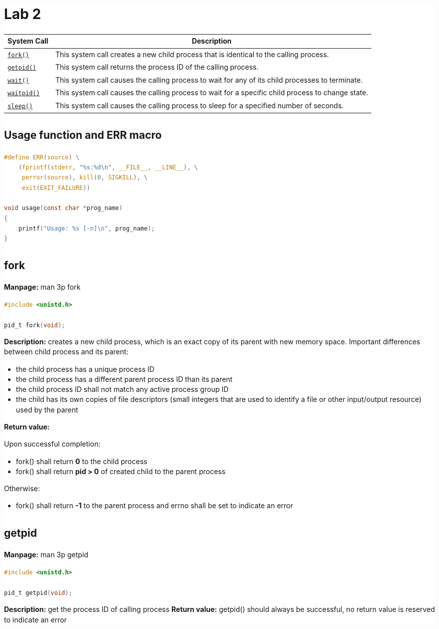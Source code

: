 # Lab 2
| System Call | Description |
|-------------|-------------|
| [`fork()`](#fork) | This system call creates a new child process that is identical to the calling process. |
| [`getpid()`](#getpid) | This system call returns the process ID of the calling process. |
| [`wait()`](#wait) | This system call causes the calling process to wait for any of its child processes to terminate. |
| [`waitpid()`](#waitpid) | This system call causes the calling process to wait for a specific child process to change state. |
| [`sleep()`](#sleep) | This system call causes the calling process to sleep for a specified number of seconds. |
## Usage function and ERR macro
```c
#define ERR(source) \
	(fprintf(stderr, "%s:%d\n", __FILE__, __LINE__), \
     perror(source), kill(0, SIGKILL), \
     exit(EXIT_FAILURE))

void usage(const char *prog_name)
{
    printf("Usage: %s [-n]\n", prog_name);
}
```

## fork
**Manpage:** man 3p fork
```c
#include <unistd.h>

pid_t fork(void);
```
**Description:** creates a new child process, which is an exact copy of its parent with new memory space. Important differences between child process and its parent:
- the child process has a unique process ID
- the child process has a different parent process ID than its parent
- the child process ID shall not match any active process group ID 
- the child has its own copies of file descriptors (small integers that are used to identify a file or other input/output resource) used by the parent

**Return value:**

Upon successful completion:

- fork() shall return **0** to the child process
- fork() shall return **pid > 0** of created child to the parent process

Otherwise:
- fork() shall return **-1** to the parent process and errno shall be set to indicate an error

## getpid
**Manpage:** man 3p getpid
```c
#include <unistd.h>

pid_t getpid(void);
```
**Description:** get the process ID of calling process
**Return value:** getpid() should always be successful, no return value is reserved to indicate an error
